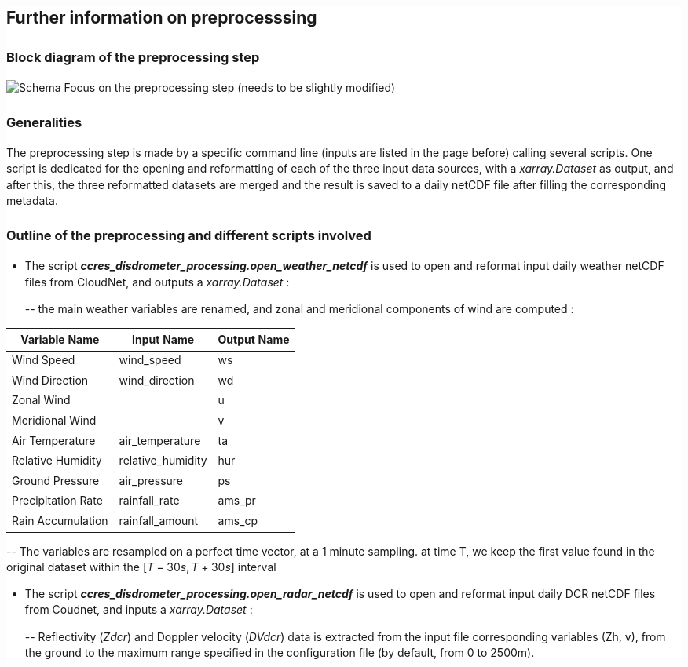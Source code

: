 ## Further information on preprocesssing

### Block diagram of the preprocessing step

 ![Schema](../assets/Schema_fonctionnel_dcrcc-Page-2.drawio.png)
Focus on the preprocessing step (needs to be slightly modified)


### Generalities

The preprocessing step is made by a specific command line (inputs are listed in the page before) calling several scripts.
One script is dedicated for the opening and reformatting of each of the three input data sources, with a _xarray.Dataset_ as output, and after this, the three reformatted datasets are merged and the result is saved to a daily netCDF file after filling the corresponding metadata.

### Outline of the preprocessing and different scripts involved


- The script **_ccres_disdrometer_processing.open_weather_netcdf_** is used to open and reformat input daily weather netCDF files from CloudNet, and outputs a _xarray.Dataset_ :

  -- the main weather variables are renamed, and zonal and meridional components of wind are computed :

| **Variable Name**       | **Input Name** | **Output Name** |
|---------------------|------------|-------------|
| Wind Speed          | wind_speed         | ws          |
| Wind Direction      | wind_direction         | wd          |
| Zonal Wind          |           | u           |
| Meridional Wind     |           | v           |
| Air Temperature     | air_temperature         | ta          |
| Relative Humidity   | relative_humidity        | hur         |
| Ground Pressure     | air_pressure         | ps          |
| Precipitation Rate  | rainfall_rate     | ams_pr      |
| Rain Accumulation   | rainfall_amount     | ams_cp      |

-- The variables are resampled on a perfect time vector, at a 1 minute sampling. at time T, we keep the first value found in the original dataset within the $[T-30s, T+30s]$ interval



- The script **_ccres_disdrometer_processing.open_radar_netcdf_** is used to open and reformat input daily DCR netCDF files from Coudnet, and inputs a _xarray.Dataset_ :

  -- Reflectivity ($Zdcr$) and Doppler velocity ($DVdcr$) data is extracted from the input file corresponding variables (Zh, v), from the ground to the maximum range specified in the configuration file (by default, from 0 to 2500m).
